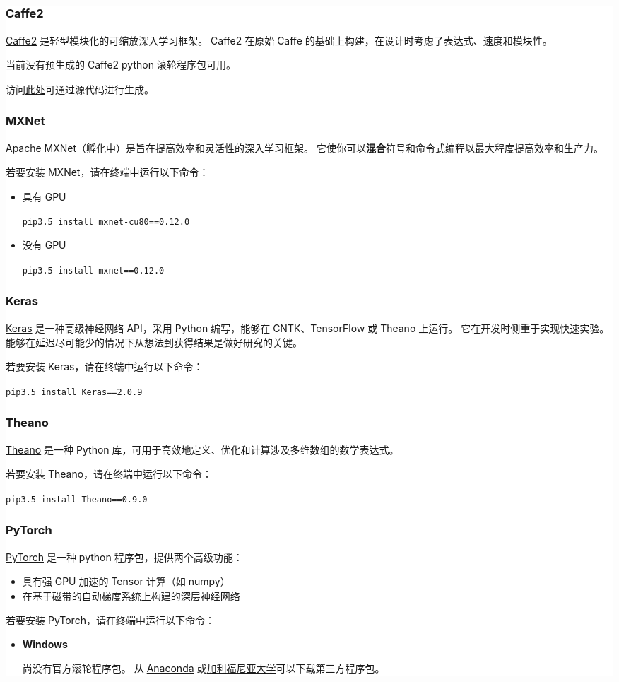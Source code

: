 ### <a name="caffe2"></a>Caffe2

[Caffe2](https://caffe2.ai/) 是轻型模块化的可缩放深入学习框架。 Caffe2 在原始 Caffe 的基础上构建，在设计时考虑了表达式、速度和模块性。

当前没有预生成的 Caffe2 python 滚轮程序包可用。

访问[此处](https://caffe2.ai/docs/getting-started.html)可通过源代码进行生成。

### <a name="mxnet"></a>MXNet

[Apache MXNet（孵化中）](https://mxnet.incubator.apache.org/)是旨在提高效率和灵活性的深入学习框架。 它使你可以**混合**[符号和命令式编程](http://mxnet.io/architecture/index.html#deep-learning-system-design-concepts)以最大程度提高效率和生产力。

若要安装 MXNet，请在终端中运行以下命令：

- 具有 GPU

  ```bash
  pip3.5 install mxnet-cu80==0.12.0
  ```

- 没有 GPU

  ```bash
  pip3.5 install mxnet==0.12.0
  ```

### <a name="keras"></a>Keras

[Keras](https://keras.io/) 是一种高级神经网络 API，采用 Python 编写，能够在 CNTK、TensorFlow 或 Theano 上运行。 它在开发时侧重于实现快速实验。 能够在延迟尽可能少的情况下从想法到获得结果是做好研究的关键。

若要安装 Keras，请在终端中运行以下命令：

```bash
pip3.5 install Keras==2.0.9
```

### <a name="theano"></a>Theano

[Theano](http://deeplearning.net/software/theano/) 是一种 Python 库，可用于高效地定义、优化和计算涉及多维数组的数学表达式。

若要安装 Theano，请在终端中运行以下命令：

```bash
pip3.5 install Theano==0.9.0
```

### <a name="pytorch"></a>PyTorch

[PyTorch](http://pytorch.org/) 是一种 python 程序包，提供两个高级功能：

- 具有强 GPU 加速的 Tensor 计算（如 numpy）
- 在基于磁带的自动梯度系统上构建的深层神经网络

若要安装 PyTorch，请在终端中运行以下命令：

- **Windows**

  尚没有官方滚轮程序包。 从 [Anaconda](https://anaconda.org/pytorch/repo?type=all) 或[加利福尼亚大学](https://www.lfd.uci.edu/~gohlke/pythonlibs/#pytorch)可以下载第三方程序包。
